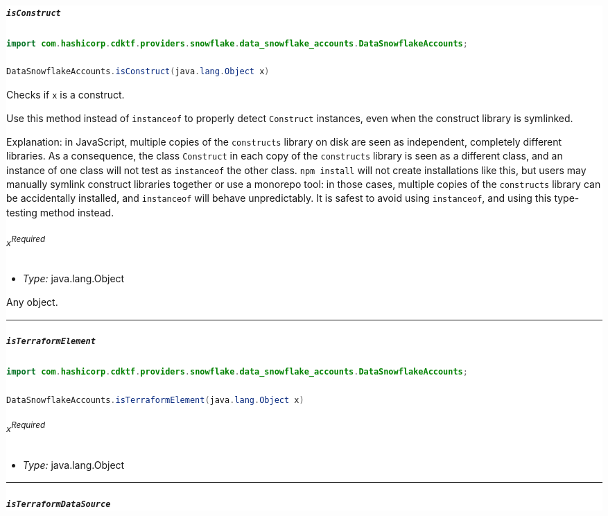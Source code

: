 
##### `isConstruct` <a name="isConstruct" id="@cdktf/provider-snowflake.dataSnowflakeAccounts.DataSnowflakeAccounts.isConstruct"></a>

```java
import com.hashicorp.cdktf.providers.snowflake.data_snowflake_accounts.DataSnowflakeAccounts;

DataSnowflakeAccounts.isConstruct(java.lang.Object x)
```

Checks if `x` is a construct.

Use this method instead of `instanceof` to properly detect `Construct`
instances, even when the construct library is symlinked.

Explanation: in JavaScript, multiple copies of the `constructs` library on
disk are seen as independent, completely different libraries. As a
consequence, the class `Construct` in each copy of the `constructs` library
is seen as a different class, and an instance of one class will not test as
`instanceof` the other class. `npm install` will not create installations
like this, but users may manually symlink construct libraries together or
use a monorepo tool: in those cases, multiple copies of the `constructs`
library can be accidentally installed, and `instanceof` will behave
unpredictably. It is safest to avoid using `instanceof`, and using
this type-testing method instead.

###### `x`<sup>Required</sup> <a name="x" id="@cdktf/provider-snowflake.dataSnowflakeAccounts.DataSnowflakeAccounts.isConstruct.parameter.x"></a>

- *Type:* java.lang.Object

Any object.

---

##### `isTerraformElement` <a name="isTerraformElement" id="@cdktf/provider-snowflake.dataSnowflakeAccounts.DataSnowflakeAccounts.isTerraformElement"></a>

```java
import com.hashicorp.cdktf.providers.snowflake.data_snowflake_accounts.DataSnowflakeAccounts;

DataSnowflakeAccounts.isTerraformElement(java.lang.Object x)
```

###### `x`<sup>Required</sup> <a name="x" id="@cdktf/provider-snowflake.dataSnowflakeAccounts.DataSnowflakeAccounts.isTerraformElement.parameter.x"></a>

- *Type:* java.lang.Object

---

##### `isTerraformDataSource` <a name="isTerraformDataSource" id="@cdktf/provider-snowflake.dataSnowflakeAccounts.DataSnowflakeAccounts.isTerraformDataSource"></a>
